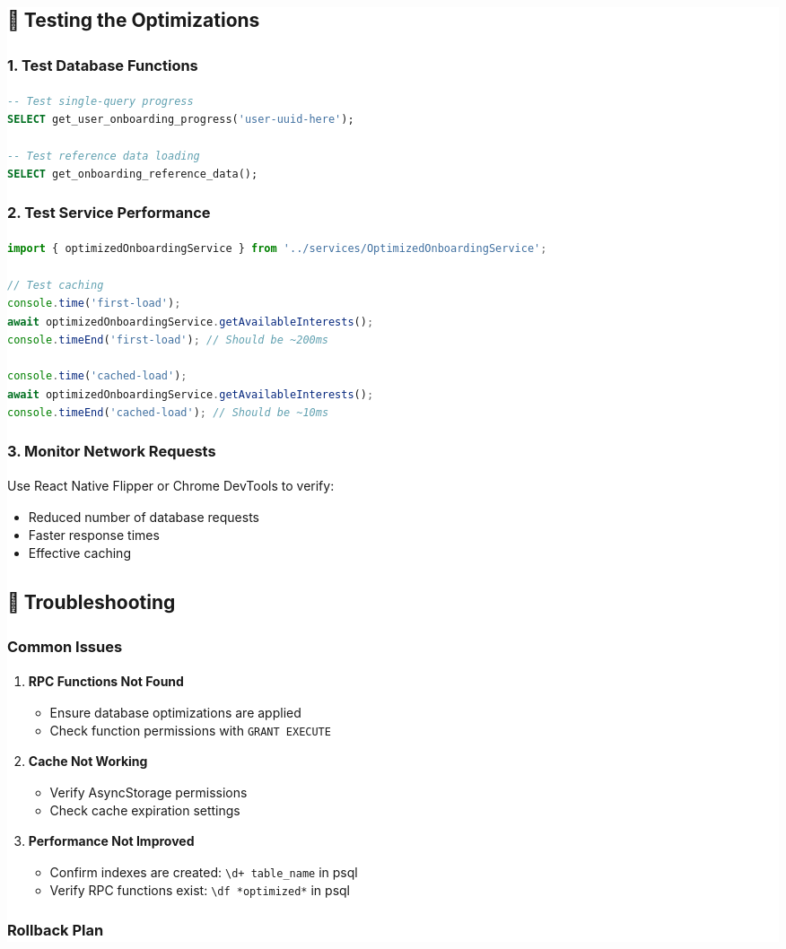 ## 🧪 Testing the Optimizations

### 1. Test Database Functions

```sql
-- Test single-query progress
SELECT get_user_onboarding_progress('user-uuid-here');

-- Test reference data loading
SELECT get_onboarding_reference_data();
```

### 2. Test Service Performance

```typescript
import { optimizedOnboardingService } from '../services/OptimizedOnboardingService';

// Test caching
console.time('first-load');
await optimizedOnboardingService.getAvailableInterests();
console.timeEnd('first-load'); // Should be ~200ms

console.time('cached-load');
await optimizedOnboardingService.getAvailableInterests();
console.timeEnd('cached-load'); // Should be ~10ms
```

### 3. Monitor Network Requests

Use React Native Flipper or Chrome DevTools to verify:
- Reduced number of database requests
- Faster response times
- Effective caching

## 🚨 Troubleshooting

### Common Issues

1. **RPC Functions Not Found**
   - Ensure database optimizations are applied
   - Check function permissions with `GRANT EXECUTE`

2. **Cache Not Working**
   - Verify AsyncStorage permissions
   - Check cache expiration settings

3. **Performance Not Improved**
   - Confirm indexes are created: `\d+ table_name` in psql
   - Verify RPC functions exist: `\df *optimized*` in psql

### Rollback Plan
